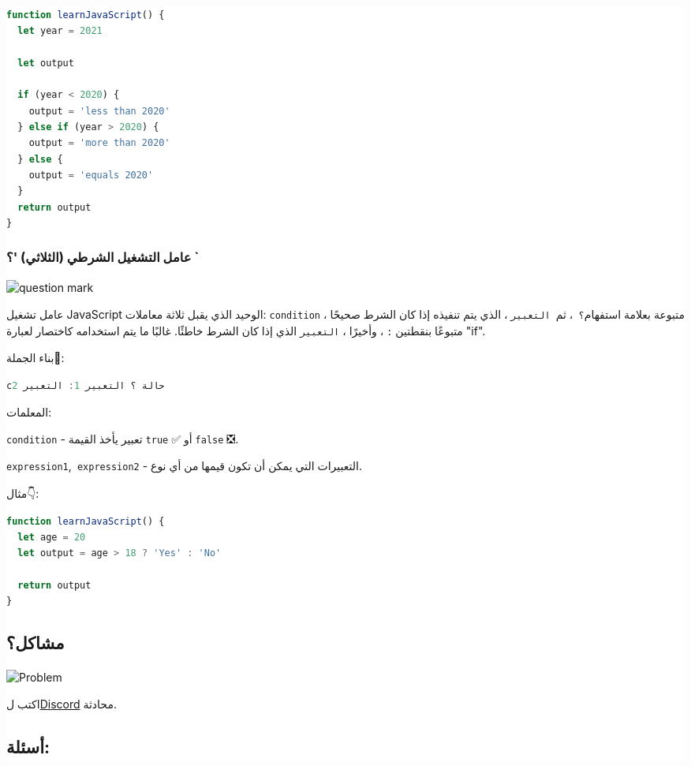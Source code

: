 ```jsx live
function learnJavaScript() {
  let year = 2021

  let output

  if (year < 2020) {
    output = 'less than 2020'
  } else if (year > 2020) {
    output = 'more than 2020'
  } else {
    output = 'equals 2020'
  }
  return output
}
```

### عامل التشغيل الشرطي (الثلاثي) '؟ `

![question mark](https://media.giphy.com/media/wH4rY2nPnEnp6/giphy.gif)

عامل تشغيل JavaScript الوحيد الذي يقبل ثلاثة معاملات: `condition` متبوعة بعلامة استفهام`؟ `، ثم` التعبير` ، الذي يتم تنفيذه إذا كان الشرط صحيحًا ، متبوعًا بنقطتين `:` ، وأخيرًا ، `التعبير` الذي إذا كان الشرط خاطئًا. غالبًا ما يتم استخدامه كاختصار لعبارة "if".

بناء الجملة📖:

```javascript
cحالة ؟ التعبير 1: التعبير 2
```

المعلمات:

`condition` - تعبير يأخذ القيمة `true` ✅ أو `false` ❎.

`expression1`,` expression2` - التعبيرات التي يمكن أن تكون قيمها من أي نوع.

مثال👇:

```jsx live
function learnJavaScript() {
  let age = 20
  let output = age > 18 ? 'Yes' : 'No'

  return output
}
```

## مشاكل؟

![Problem](https://media.giphy.com/media/xTiTnGeUsWOEwsGoG4/giphy.gif)

اكتب ل[Discord](https://discord.gg/6GDAfXn) محادثة.

## أسئلة:
